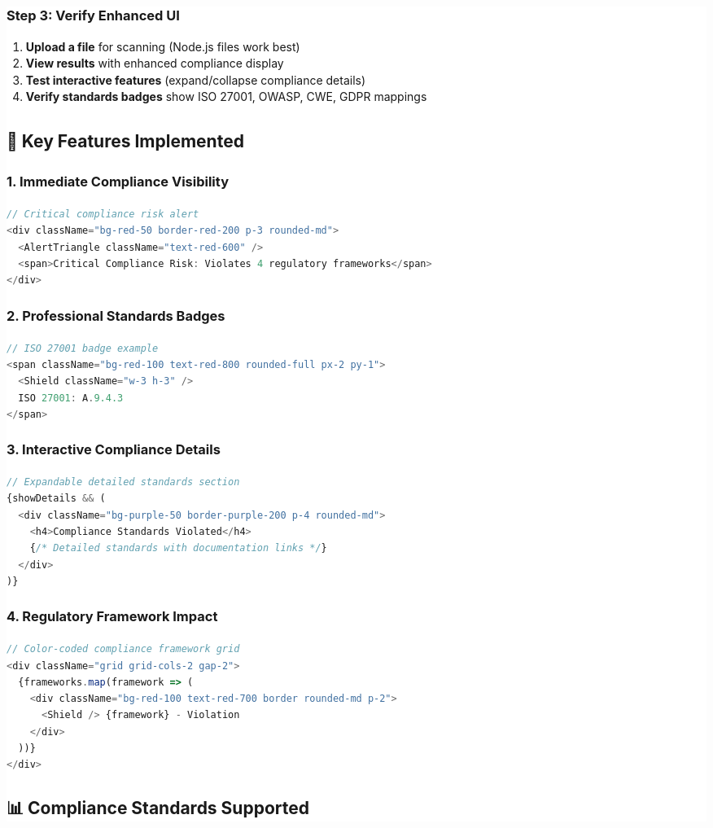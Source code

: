 ### Step 3: Verify Enhanced UI
1. **Upload a file** for scanning (Node.js files work best)
2. **View results** with enhanced compliance display
3. **Test interactive features** (expand/collapse compliance details)
4. **Verify standards badges** show ISO 27001, OWASP, CWE, GDPR mappings

## 🎯 Key Features Implemented

### 1. Immediate Compliance Visibility
```javascript
// Critical compliance risk alert
<div className="bg-red-50 border-red-200 p-3 rounded-md">
  <AlertTriangle className="text-red-600" />
  <span>Critical Compliance Risk: Violates 4 regulatory frameworks</span>
</div>
```

### 2. Professional Standards Badges
```javascript
// ISO 27001 badge example
<span className="bg-red-100 text-red-800 rounded-full px-2 py-1">
  <Shield className="w-3 h-3" />
  ISO 27001: A.9.4.3
</span>
```

### 3. Interactive Compliance Details
```javascript
// Expandable detailed standards section
{showDetails && (
  <div className="bg-purple-50 border-purple-200 p-4 rounded-md">
    <h4>Compliance Standards Violated</h4>
    {/* Detailed standards with documentation links */}
  </div>
)}
```

### 4. Regulatory Framework Impact
```javascript
// Color-coded compliance framework grid
<div className="grid grid-cols-2 gap-2">
  {frameworks.map(framework => (
    <div className="bg-red-100 text-red-700 border rounded-md p-2">
      <Shield /> {framework} - Violation
    </div>
  ))}
</div>
```

## 📊 Compliance Standards Supported
